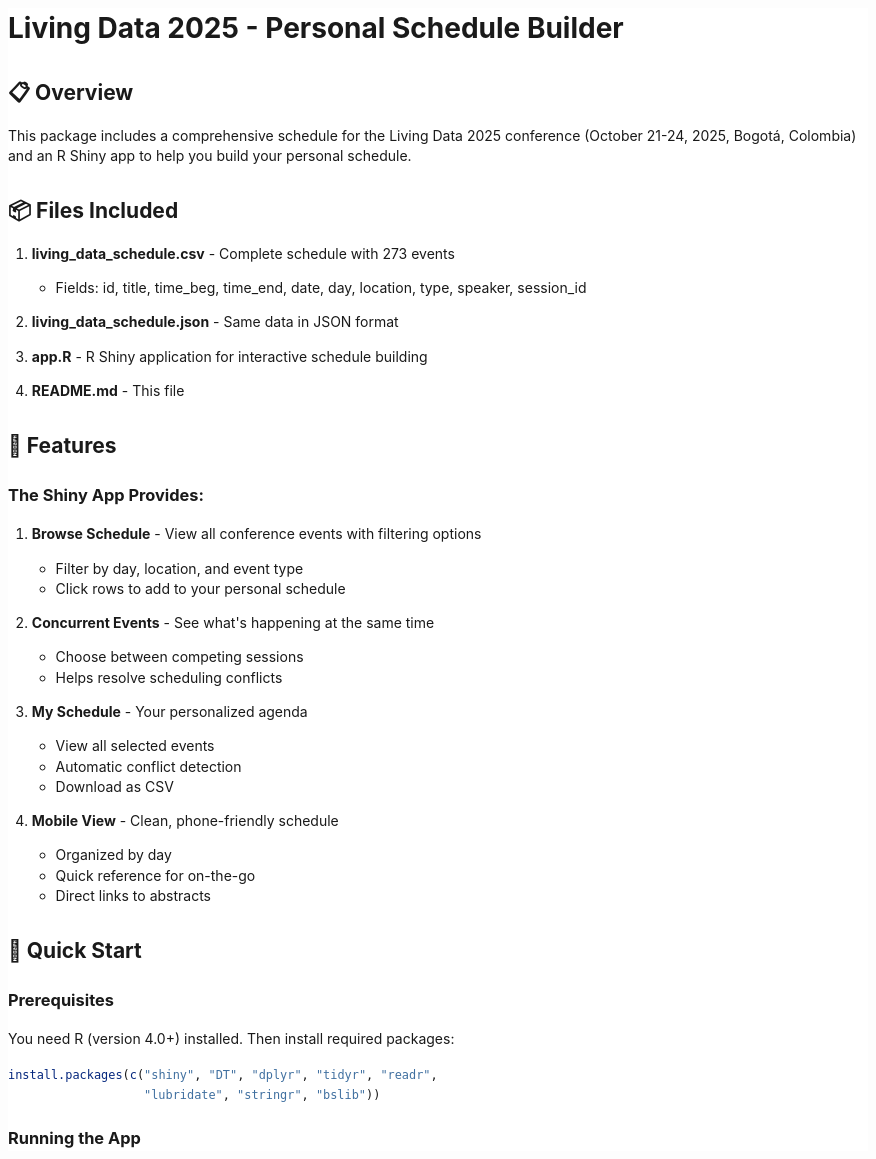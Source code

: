 # Living Data 2025 - Personal Schedule Builder

## 📋 Overview

This package includes a comprehensive schedule for the Living Data 2025 conference (October 21-24, 2025, Bogotá, Colombia) and an R Shiny app to help you build your personal schedule.

## 📦 Files Included

1. **living_data_schedule.csv** - Complete schedule with 273 events
   - Fields: id, title, time_beg, time_end, date, day, location, type, speaker, session_id
   
2. **living_data_schedule.json** - Same data in JSON format

3. **app.R** - R Shiny application for interactive schedule building

4. **README.md** - This file

## 🎯 Features

### The Shiny App Provides:

1. **Browse Schedule** - View all conference events with filtering options
   - Filter by day, location, and event type
   - Click rows to add to your personal schedule

2. **Concurrent Events** - See what's happening at the same time
   - Choose between competing sessions
   - Helps resolve scheduling conflicts

3. **My Schedule** - Your personalized agenda
   - View all selected events
   - Automatic conflict detection
   - Download as CSV

4. **Mobile View** - Clean, phone-friendly schedule
   - Organized by day
   - Quick reference for on-the-go
   - Direct links to abstracts

## 🚀 Quick Start

### Prerequisites

You need R (version 4.0+) installed. Then install required packages:

```r
install.packages(c("shiny", "DT", "dplyr", "tidyr", "readr", 
                   "lubridate", "stringr", "bslib"))
```

### Running the App
